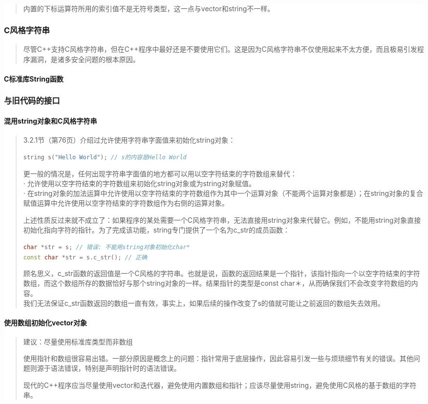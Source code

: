 > 内置的下标运算符所用的索引值不是无符号类型，这一点与vector和string不一样。


### C风格字符串

> 尽管C++支持C风格字符串，但在C++程序中最好还是不要使用它们。这是因为C风格字符串不仅使用起来不太方便，而且极易引发程序漏洞，是诸多安全问题的根本原因。

#### C标准库String函数

### 与旧代码的接口

#### 混用string对象和C风格字符串

> 3.2.1节（第76页）介绍过允许使用字符串字面值来初始化string对象：  
> ```cpp
> string s("Hello World"); // s的内容是Hello World
> ```
> 更一般的情况是，任何出现字符串字面值的地方都可以用以空字符结束的字符数组来替代：  
> · 允许使用以空字符结束的字符数组来初始化string对象或为string对象赋值。  
> · 在string对象的加法运算中允许使用以空字符结束的字符数组作为其中一个运算对象（不能两个运算对象都是）；在string对象的复合赋值运算中允许使用以空字符结束的字符数组作为右侧的运算对象。
> 
> 上述性质反过来就不成立了：如果程序的某处需要一个C风格字符串，无法直接用string对象来代替它。例如，不能用string对象直接初始化指向字符的指针。为了完成该功能，string专门提供了一个名为c_str的成员函数：  
> ```cpp
> char *str = s; // 错误: 不能用string对象初始化char*
> const char *str = s.c_str(); // 正确
> ```
> 顾名思义，c_str函数的返回值是一个C风格的字符串。也就是说，函数的返回结果是一个指针，该指针指向一个以空字符结束的字符数组，而这个数组所存的数据恰好与那个string对象的一样。结果指针的类型是const char＊，从而确保我们不会改变字符数组的内容。  
> 我们无法保证c_str函数返回的数组一直有效，事实上，如果后续的操作改变了s的值就可能让之前返回的数组失去效用。
> 

#### 使用数组初始化vector对象

> 建议：尽量使用标准库类型而非数组
> 
> 使用指针和数组很容易出错。一部分原因是概念上的问题：指针常用于底层操作，因此容易引发一些与烦琐细节有关的错误。其他问题则源于语法错误，特别是声明指针时的语法错误。
> 
> 现代的C++程序应当尽量使用vector和迭代器，避免使用内置数组和指针；应该尽量使用string，避免使用C风格的基于数组的字符串。























